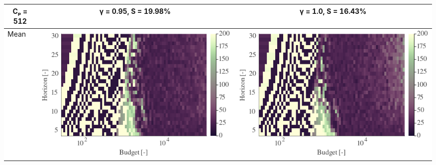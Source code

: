 | Cₚ = 512 | γ = 0.95, S = 19.98% | γ = 1.0, S = 16.43% | 
| --- | --- | --- | 
| Mean | ![](fig/sp_X/mean_g_0.95_cp_512.png) | ![](fig/sp_X/mean_g_1.0_cp_512.png) | 